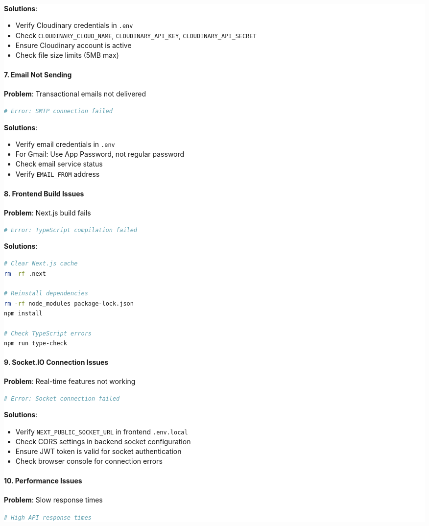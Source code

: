 **Solutions**:
- Verify Cloudinary credentials in `.env`
- Check `CLOUDINARY_CLOUD_NAME`, `CLOUDINARY_API_KEY`, `CLOUDINARY_API_SECRET`
- Ensure Cloudinary account is active
- Check file size limits (5MB max)

#### 7. Email Not Sending
**Problem**: Transactional emails not delivered
```bash
# Error: SMTP connection failed
```

**Solutions**:
- Verify email credentials in `.env`
- For Gmail: Use App Password, not regular password
- Check email service status
- Verify `EMAIL_FROM` address

#### 8. Frontend Build Issues
**Problem**: Next.js build fails
```bash
# Error: TypeScript compilation failed
```

**Solutions**:
```bash
# Clear Next.js cache
rm -rf .next

# Reinstall dependencies
rm -rf node_modules package-lock.json
npm install

# Check TypeScript errors
npm run type-check
```

#### 9. Socket.IO Connection Issues
**Problem**: Real-time features not working
```bash
# Error: Socket connection failed
```

**Solutions**:
- Verify `NEXT_PUBLIC_SOCKET_URL` in frontend `.env.local`
- Check CORS settings in backend socket configuration
- Ensure JWT token is valid for socket authentication
- Check browser console for connection errors

#### 10. Performance Issues
**Problem**: Slow response times
```bash
# High API response times
```
